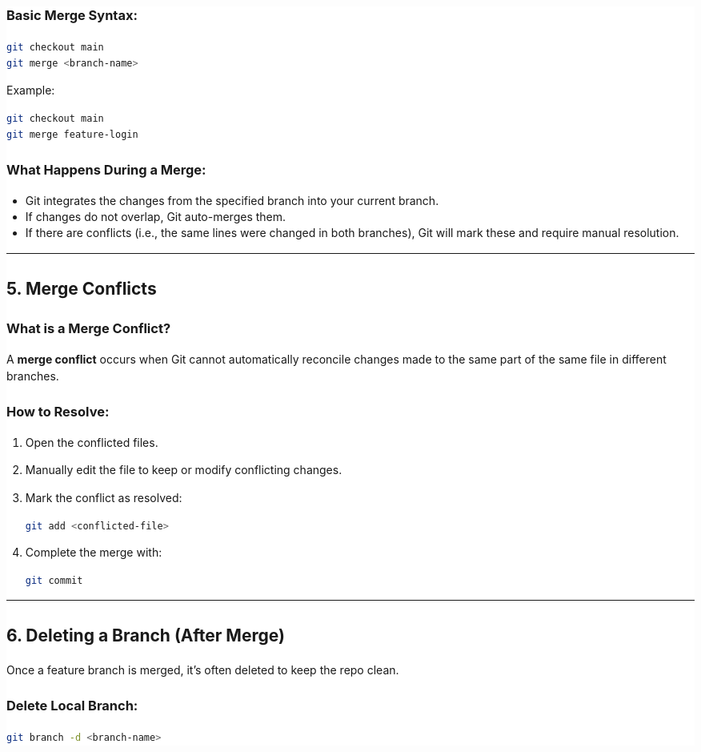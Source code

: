 ### Basic Merge Syntax:

```bash
git checkout main
git merge <branch-name>
```

Example:

```bash
git checkout main
git merge feature-login
```

### What Happens During a Merge:

* Git integrates the changes from the specified branch into your current branch.
* If changes do not overlap, Git auto-merges them.
* If there are conflicts (i.e., the same lines were changed in both branches), Git will mark these and require manual resolution.

---

## 5. Merge Conflicts

### What is a Merge Conflict?

A **merge conflict** occurs when Git cannot automatically reconcile changes made to the same part of the same file in different branches.

### How to Resolve:

1. Open the conflicted files.
2. Manually edit the file to keep or modify conflicting changes.
3. Mark the conflict as resolved:

   ```bash
   git add <conflicted-file>
   ```
4. Complete the merge with:

   ```bash
   git commit
   ```

---

## 6. Deleting a Branch (After Merge)

Once a feature branch is merged, it’s often deleted to keep the repo clean.

### Delete Local Branch:

```bash
git branch -d <branch-name>
```
